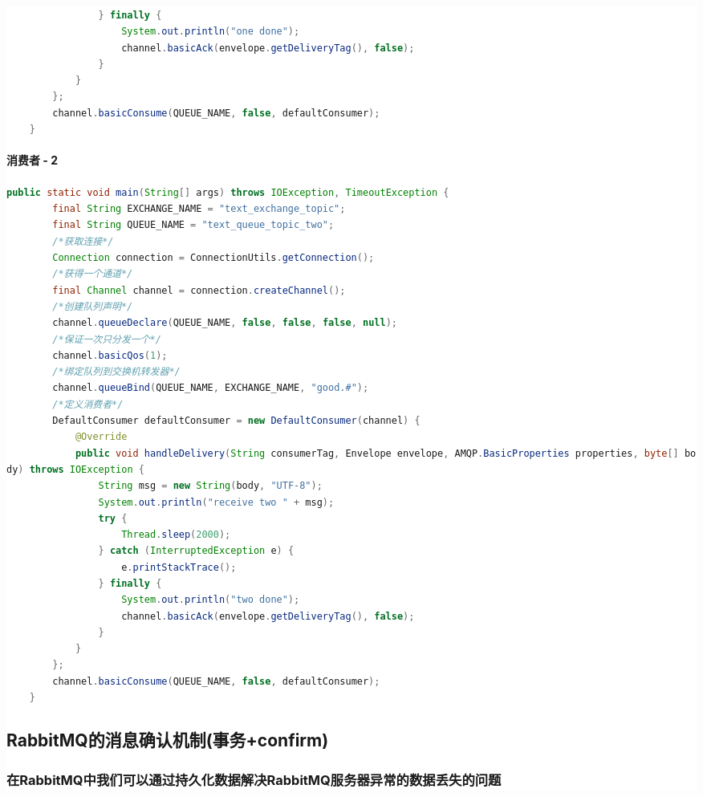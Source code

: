 ```java
                } finally {
                    System.out.println("one done");
                    channel.basicAck(envelope.getDeliveryTag(), false);
                }
            }
        };
        channel.basicConsume(QUEUE_NAME, false, defaultConsumer);
    }
```

#### 消费者 - 2

```java
public static void main(String[] args) throws IOException, TimeoutException {
        final String EXCHANGE_NAME = "text_exchange_topic";
        final String QUEUE_NAME = "text_queue_topic_two";
        /*获取连接*/
        Connection connection = ConnectionUtils.getConnection();
        /*获得一个通道*/
        final Channel channel = connection.createChannel();
        /*创建队列声明*/
        channel.queueDeclare(QUEUE_NAME, false, false, false, null);
        /*保证一次只分发一个*/
        channel.basicQos(1);
        /*绑定队列到交换机转发器*/
        channel.queueBind(QUEUE_NAME, EXCHANGE_NAME, "good.#");
        /*定义消费者*/
        DefaultConsumer defaultConsumer = new DefaultConsumer(channel) {
            @Override
            public void handleDelivery(String consumerTag, Envelope envelope, AMQP.BasicProperties properties, byte[] body) throws IOException {
                String msg = new String(body, "UTF-8");
                System.out.println("receive two " + msg);
                try {
                    Thread.sleep(2000);
                } catch (InterruptedException e) {
                    e.printStackTrace();
                } finally {
                    System.out.println("two done");
                    channel.basicAck(envelope.getDeliveryTag(), false);
                }
            }
        };
        channel.basicConsume(QUEUE_NAME, false, defaultConsumer);
    }
```

## RabbitMQ的消息确认机制(事务+confirm)

### 在RabbitMQ中我们可以通过持久化数据解决RabbitMQ服务器异常的数据丢失的问题
